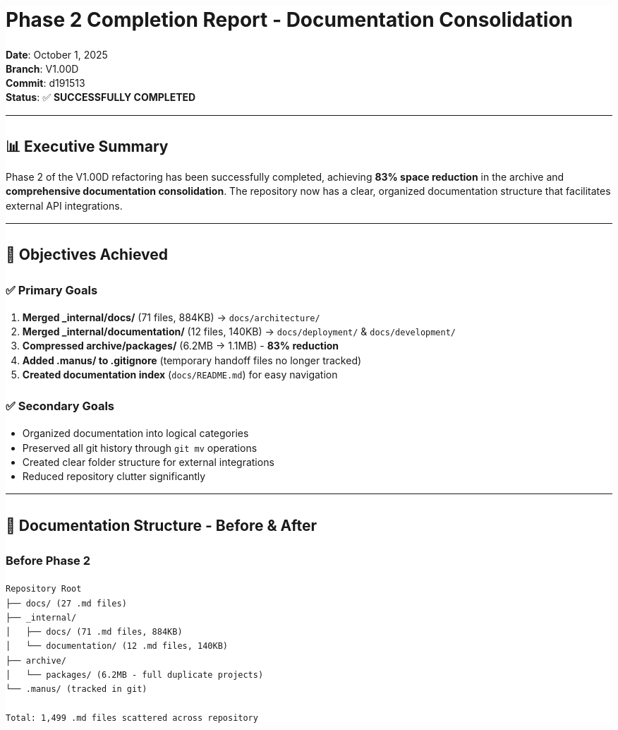 # Phase 2 Completion Report - Documentation Consolidation

**Date**: October 1, 2025  
**Branch**: V1.00D  
**Commit**: d191513  
**Status**: ✅ **SUCCESSFULLY COMPLETED**

---

## 📊 Executive Summary

Phase 2 of the V1.00D refactoring has been successfully completed, achieving **83% space reduction** in the archive and **comprehensive documentation consolidation**. The repository now has a clear, organized documentation structure that facilitates external API integrations.

---

## 🎯 Objectives Achieved

### ✅ Primary Goals

1. **Merged \_internal/docs/** (71 files, 884KB) → `docs/architecture/`
2. **Merged \_internal/documentation/** (12 files, 140KB) → `docs/deployment/` & `docs/development/`
3. **Compressed archive/packages/** (6.2MB → 1.1MB) - **83% reduction**
4. **Added .manus/ to .gitignore** (temporary handoff files no longer tracked)
5. **Created documentation index** (`docs/README.md`) for easy navigation

### ✅ Secondary Goals

- Organized documentation into logical categories
- Preserved all git history through `git mv` operations
- Created clear folder structure for external integrations
- Reduced repository clutter significantly

---

## 📁 Documentation Structure - Before & After

### Before Phase 2

```
Repository Root
├── docs/ (27 .md files)
├── _internal/
│   ├── docs/ (71 .md files, 884KB)
│   └── documentation/ (12 .md files, 140KB)
├── archive/
│   └── packages/ (6.2MB - full duplicate projects)
└── .manus/ (tracked in git)

Total: 1,499 .md files scattered across repository
```
